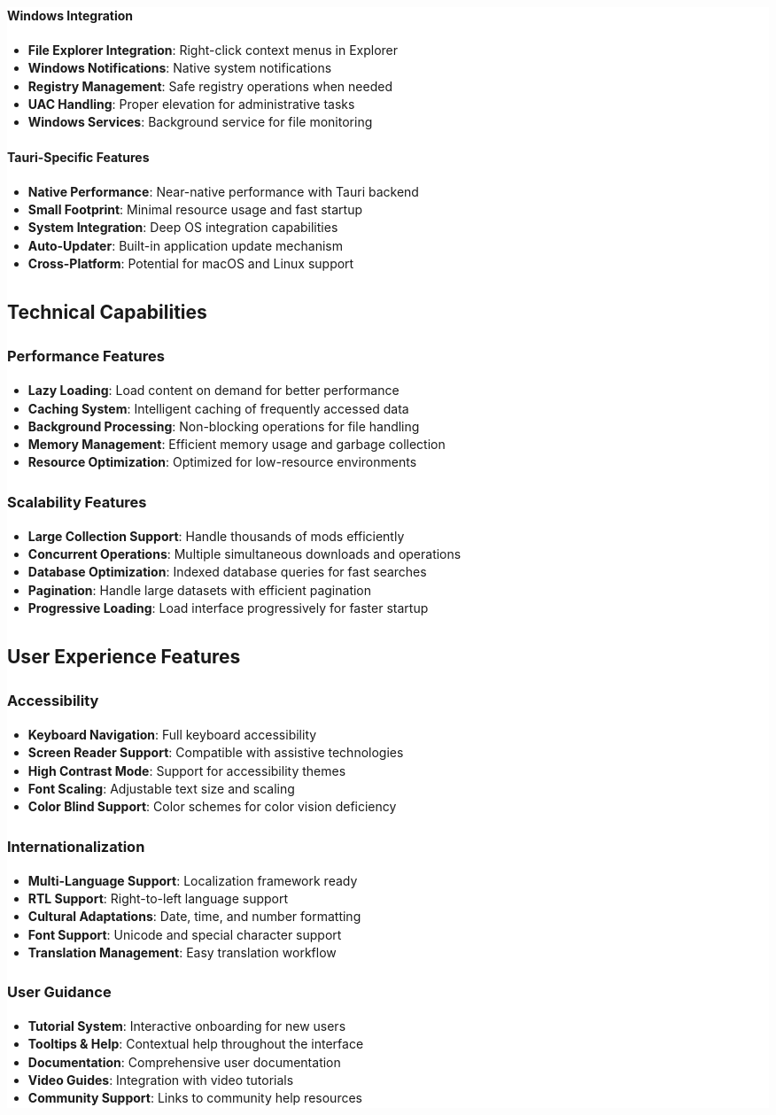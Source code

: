 #### Windows Integration
- **File Explorer Integration**: Right-click context menus in Explorer
- **Windows Notifications**: Native system notifications
- **Registry Management**: Safe registry operations when needed
- **UAC Handling**: Proper elevation for administrative tasks
- **Windows Services**: Background service for file monitoring

#### Tauri-Specific Features
- **Native Performance**: Near-native performance with Tauri backend
- **Small Footprint**: Minimal resource usage and fast startup
- **System Integration**: Deep OS integration capabilities
- **Auto-Updater**: Built-in application update mechanism
- **Cross-Platform**: Potential for macOS and Linux support

## Technical Capabilities

### Performance Features
- **Lazy Loading**: Load content on demand for better performance
- **Caching System**: Intelligent caching of frequently accessed data
- **Background Processing**: Non-blocking operations for file handling
- **Memory Management**: Efficient memory usage and garbage collection
- **Resource Optimization**: Optimized for low-resource environments

### Scalability Features
- **Large Collection Support**: Handle thousands of mods efficiently
- **Concurrent Operations**: Multiple simultaneous downloads and operations
- **Database Optimization**: Indexed database queries for fast searches
- **Pagination**: Handle large datasets with efficient pagination
- **Progressive Loading**: Load interface progressively for faster startup

## User Experience Features

### Accessibility
- **Keyboard Navigation**: Full keyboard accessibility
- **Screen Reader Support**: Compatible with assistive technologies
- **High Contrast Mode**: Support for accessibility themes
- **Font Scaling**: Adjustable text size and scaling
- **Color Blind Support**: Color schemes for color vision deficiency

### Internationalization
- **Multi-Language Support**: Localization framework ready
- **RTL Support**: Right-to-left language support
- **Cultural Adaptations**: Date, time, and number formatting
- **Font Support**: Unicode and special character support
- **Translation Management**: Easy translation workflow

### User Guidance
- **Tutorial System**: Interactive onboarding for new users
- **Tooltips & Help**: Contextual help throughout the interface
- **Documentation**: Comprehensive user documentation
- **Video Guides**: Integration with video tutorials
- **Community Support**: Links to community help resources
